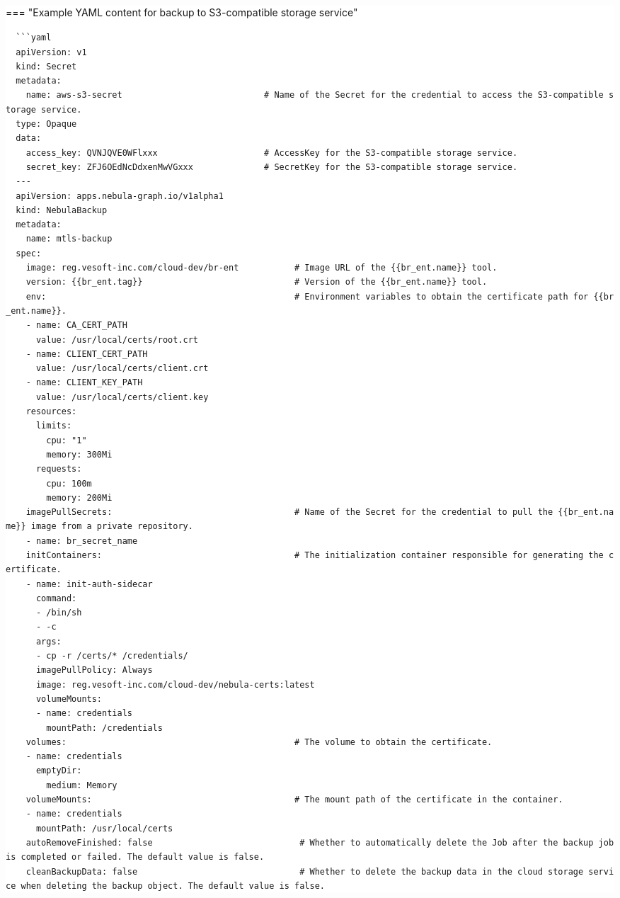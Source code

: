 
  === "Example YAML content for backup to S3-compatible storage service"

      ```yaml
      apiVersion: v1
      kind: Secret                                   
      metadata:
        name: aws-s3-secret                            # Name of the Secret for the credential to access the S3-compatible storage service.
      type: Opaque
      data:                                          
        access_key: QVNJQVE0WFlxxx                     # AccessKey for the S3-compatible storage service.
        secret_key: ZFJ6OEdNcDdxenMwVGxxx              # SecretKey for the S3-compatible storage service.
      ---
      apiVersion: apps.nebula-graph.io/v1alpha1
      kind: NebulaBackup
      metadata:
        name: mtls-backup
      spec:
        image: reg.vesoft-inc.com/cloud-dev/br-ent           # Image URL of the {{br_ent.name}} tool.
        version: {{br_ent.tag}}                              # Version of the {{br_ent.name}} tool.
        env:                                                 # Environment variables to obtain the certificate path for {{br_ent.name}}.
        - name: CA_CERT_PATH
          value: /usr/local/certs/root.crt
        - name: CLIENT_CERT_PATH
          value: /usr/local/certs/client.crt
        - name: CLIENT_KEY_PATH
          value: /usr/local/certs/client.key
        resources:
          limits:
            cpu: "1"
            memory: 300Mi
          requests:
            cpu: 100m
            memory: 200Mi
        imagePullSecrets:                                    # Name of the Secret for the credential to pull the {{br_ent.name}} image from a private repository.
        - name: br_secret_name
        initContainers:                                      # The initialization container responsible for generating the certificate.
        - name: init-auth-sidecar
          command:
          - /bin/sh
          - -c
          args:
          - cp -r /certs/* /credentials/
          imagePullPolicy: Always
          image: reg.vesoft-inc.com/cloud-dev/nebula-certs:latest
          volumeMounts:
          - name: credentials
            mountPath: /credentials
        volumes:                                             # The volume to obtain the certificate.
        - name: credentials           
          emptyDir:
            medium: Memory
        volumeMounts:                                        # The mount path of the certificate in the container.
        - name: credentials
          mountPath: /usr/local/certs
        autoRemoveFinished: false                             # Whether to automatically delete the Job after the backup job is completed or failed. The default value is false.
        cleanBackupData: false                                # Whether to delete the backup data in the cloud storage service when deleting the backup object. The default value is false.
